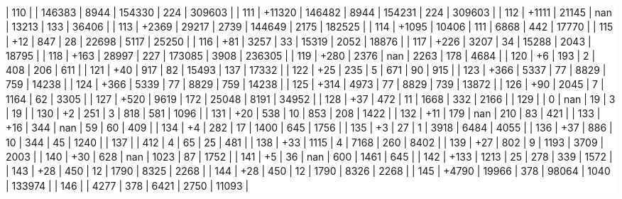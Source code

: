 |  110 |        | 146383           |       8944 |      154330 |    224   |  309603 |
|  111 | +11320 | 146482           |       8944 |      154231 |    224   |  309603 |
|  112 |  +1111 |  21145           |        nan |       13213 |    133   |   36406 |
|  113 |  +2369 |  29217           |       2739 |      144649 |   2175   |  182525 |
|  114 |  +1095 |  10406           |        111 |        6868 |    442   |   17770 |
|  115 |    +12 |    847           |         28 |       22698 |   5117   |   25250 |
|  116 |    +81 |   3257           |         33 |       15319 |   2052   |   18876 |
|  117 |   +226 |   3207           |         34 |       15288 |   2043   |   18795 |
|  118 |   +163 |  28997           |        227 |      173085 |   3908   |  236305 |
|  119 |   +280 |   2376           |        nan |        2263 |    178   |    4684 |
|  120 |     +6 |    193           |          2 |         408 |    206   |     611 |
|  121 |    +40 |    917           |         82 |       15493 |    137   |   17332 |
|  122 |    +25 |    235           |          5 |         671 |     90   |     915 |
|  123 |   +366 |   5337           |         77 |        8829 |    759   |   14238 |
|  124 |   +366 |   5339           |         77 |        8829 |    759   |   14238 |
|  125 |   +314 |   4973           |         77 |        8829 |    739   |   13872 |
|  126 |    +90 |   2045           |          7 |        1164 |     62   |    3305 |
|  127 |   +520 |   9619           |        172 |       25048 |   8191   |   34952 |
|  128 |    +37 |    472           |         11 |        1668 |    332   |    2166 |
|  129 |        |      0           |        nan |          19 |      3   |      19 |
|  130 |     +2 |    251           |          3 |         818 |    581   |    1096 |
|  131 |    +20 |    538           |         10 |         853 |    208   |    1422 |
|  132 |    +11 |    179           |        nan |         210 |     83   |     421 |
|  133 |    +16 |    344           |        nan |          59 |     60   |     409 |
|  134 |     +4 |    282           |         17 |        1400 |    645   |    1756 |
|  135 |     +3 |     27           |          1 |        3918 |   6484   |    4055 |
|  136 |    +37 |    886           |         10 |         344 |     45   |    1240 |
|  137 |        |    412           |          4 |          65 |     25   |     481 |
|  138 |    +33 |   1115           |          4 |        7168 |    260   |    8402 |
|  139 |    +27 |    802           |          9 |        1193 |   3709   |    2003 |
|  140 |    +30 |    628           |        nan |        1023 |     87   |    1752 |
|  141 |     +5 |     36           |        nan |         600 |   1461   |     645 |
|  142 |   +133 |   1213           |         25 |         278 |    339   |    1572 |
|  143 |    +28 |    450           |         12 |        1790 |   8325   |    2268 |
|  144 |    +28 |    450           |         12 |        1790 |   8326   |    2268 |
|  145 |  +4790 |  19966           |        378 |       98064 |   1040   |  133974 |
|  146 |        |   4277           |        378 |        6421 |   2750   |   11093 |